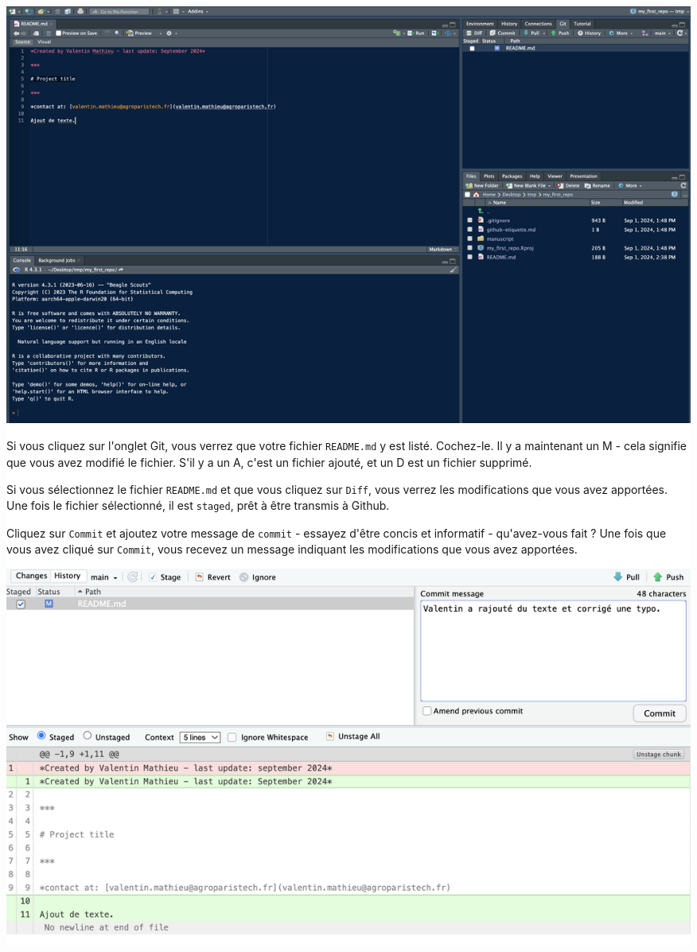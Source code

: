 ![](../images/first-diff.png)

Si vous cliquez sur l'onglet Git, vous verrez que votre fichier `README.md` y est listé. Cochez-le. Il y a maintenant un M - cela signifie que vous avez modifié le fichier. S'il y a un A, c'est un fichier ajouté, et un D est un fichier supprimé.

Si vous sélectionnez le fichier `README.md` et que vous cliquez sur `Diff`, vous verrez les modifications que vous avez apportées. Une fois le fichier sélectionné, il est `staged`, prêt à être transmis à Github.

Cliquez sur `Commit` et ajoutez votre message de `commit` - essayez d'être concis et informatif - qu'avez-vous fait ? Une fois que vous avez cliqué sur `Commit`, vous recevez un message indiquant les modifications que vous avez apportées.

![](../images/first-commit.png)